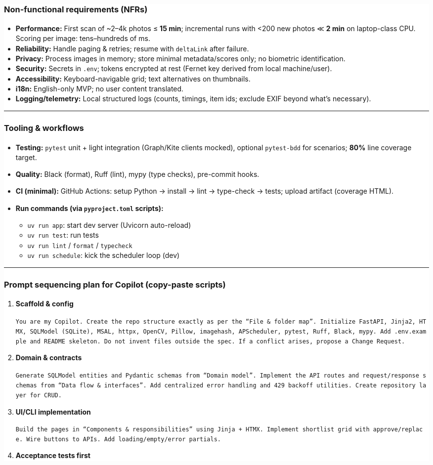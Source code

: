 
### Non-functional requirements (NFRs)

* **Performance:** First scan of \~2–4k photos ≤ **15 min**; incremental runs with <200 new photos ≪ **2 min** on laptop-class CPU. Scoring per image: tens–hundreds of ms.&#x20;
* **Reliability:** Handle paging & retries; resume with `deltaLink` after failure.&#x20;
* **Privacy:** Process images in memory; store minimal metadata/scores only; no biometric identification.&#x20;
* **Security:** Secrets in `.env`; tokens encrypted at rest (Fernet key derived from local machine/user).
* **Accessibility:** Keyboard-navigable grid; text alternatives on thumbnails.
* **i18n:** English-only MVP; no user content translated.
* **Logging/telemetry:** Local structured logs (counts, timings, item ids; exclude EXIF beyond what’s necessary).&#x20;

---

### Tooling & workflows

* **Testing:** `pytest` unit + light integration (Graph/Kite clients mocked), optional `pytest-bdd` for scenarios; **80%** line coverage target.
* **Quality:** Black (format), Ruff (lint), mypy (type checks), pre-commit hooks.
* **CI (minimal):** GitHub Actions: setup Python → install → lint → type-check → tests; upload artifact (coverage HTML).
* **Run commands (via `pyproject.toml` scripts):**

  * `uv run app`: start dev server (Uvicorn auto-reload)
  * `uv run test`: run tests
  * `uv run lint` / `format` / `typecheck`
  * `uv run schedule`: kick the scheduler loop (dev)

---

### Prompt sequencing plan for Copilot (copy-paste scripts)

1. **Scaffold & config**

   ```
   You are my Copilot. Create the repo structure exactly as per the “File & folder map”. Initialize FastAPI, Jinja2, HTMX, SQLModel (SQLite), MSAL, httpx, OpenCV, Pillow, imagehash, APScheduler, pytest, Ruff, Black, mypy. Add .env.example and README skeleton. Do not invent files outside the spec. If a conflict arises, propose a Change Request.
   ```
2. **Domain & contracts**

   ```
   Generate SQLModel entities and Pydantic schemas from “Domain model”. Implement the API routes and request/response schemas from “Data flow & interfaces”. Add centralized error handling and 429 backoff utilities. Create repository layer for CRUD.
   ```
3. **UI/CLI implementation**

   ```
   Build the pages in “Components & responsibilities” using Jinja + HTMX. Implement shortlist grid with approve/replace. Wire buttons to APIs. Add loading/empty/error partials.
   ```
4. **Acceptance tests first**
